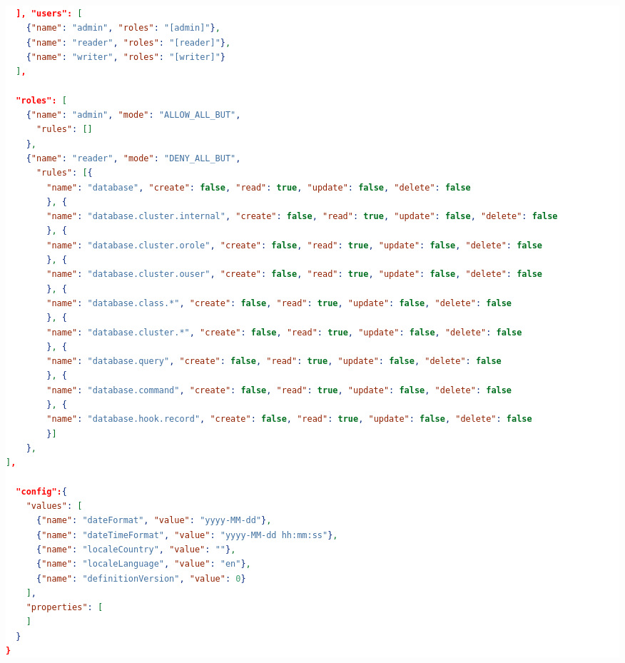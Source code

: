 ```json
  ], "users": [
    {"name": "admin", "roles": "[admin]"},
    {"name": "reader", "roles": "[reader]"},
    {"name": "writer", "roles": "[writer]"}
  ],

  "roles": [
    {"name": "admin", "mode": "ALLOW_ALL_BUT",
      "rules": []
    },
    {"name": "reader", "mode": "DENY_ALL_BUT",
      "rules": [{
        "name": "database", "create": false, "read": true, "update": false, "delete": false
        }, {
        "name": "database.cluster.internal", "create": false, "read": true, "update": false, "delete": false
        }, {
        "name": "database.cluster.orole", "create": false, "read": true, "update": false, "delete": false
        }, {
        "name": "database.cluster.ouser", "create": false, "read": true, "update": false, "delete": false
        }, {
        "name": "database.class.*", "create": false, "read": true, "update": false, "delete": false
        }, {
        "name": "database.cluster.*", "create": false, "read": true, "update": false, "delete": false
        }, {
        "name": "database.query", "create": false, "read": true, "update": false, "delete": false
        }, {
        "name": "database.command", "create": false, "read": true, "update": false, "delete": false
        }, {
        "name": "database.hook.record", "create": false, "read": true, "update": false, "delete": false
        }]
    },
],

  "config":{
    "values": [
      {"name": "dateFormat", "value": "yyyy-MM-dd"},
      {"name": "dateTimeFormat", "value": "yyyy-MM-dd hh:mm:ss"},
      {"name": "localeCountry", "value": ""},
      {"name": "localeLanguage", "value": "en"},
      {"name": "definitionVersion", "value": 0}
    ],
    "properties": [
    ]
  }
}
```

